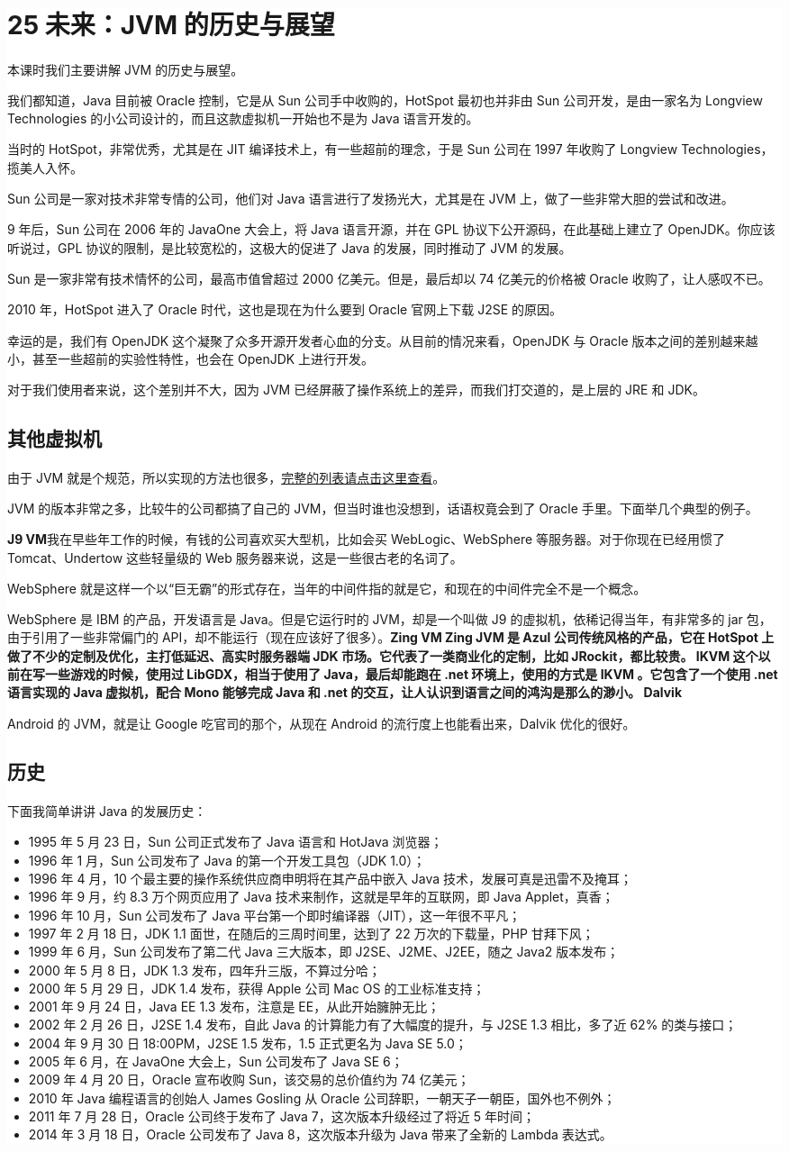 # 25 未来：JVM 的历史与展望

本课时我们主要讲解 JVM 的历史与展望。

我们都知道，Java 目前被 Oracle 控制，它是从 Sun 公司手中收购的，HotSpot 最初也并非由 Sun 公司开发，是由一家名为 Longview Technologies 的小公司设计的，而且这款虚拟机一开始也不是为 Java 语言开发的。

当时的 HotSpot，非常优秀，尤其是在 JIT 编译技术上，有一些超前的理念，于是 Sun 公司在 1997 年收购了 Longview Technologies，揽美人入怀。

Sun 公司是一家对技术非常专情的公司，他们对 Java 语言进行了发扬光大，尤其是在 JVM 上，做了一些非常大胆的尝试和改进。

9 年后，Sun 公司在 2006 年的 JavaOne 大会上，将 Java 语言开源，并在 GPL 协议下公开源码，在此基础上建立了 OpenJDK。你应该听说过，GPL 协议的限制，是比较宽松的，这极大的促进了 Java 的发展，同时推动了 JVM 的发展。

Sun 是一家非常有技术情怀的公司，最高市值曾超过 2000 亿美元。但是，最后却以 74 亿美元的价格被 Oracle 收购了，让人感叹不已。

2010 年，HotSpot 进入了 Oracle 时代，这也是现在为什么要到 Oracle 官网上下载 J2SE 的原因。

幸运的是，我们有 OpenJDK 这个凝聚了众多开源开发者心血的分支。从目前的情况来看，OpenJDK 与 Oracle 版本之间的差别越来越小，甚至一些超前的实验性特性，也会在 OpenJDK 上进行开发。

对于我们使用者来说，这个差别并不大，因为 JVM 已经屏蔽了操作系统上的差异，而我们打交道的，是上层的 JRE 和 JDK。

## 其他虚拟机

由于 JVM 就是个规范，所以实现的方法也很多，[完整的列表请点击这里查看](https://en.wikipedia.org/wiki/Comparison_of_Java_virtual_machines)。

JVM 的版本非常之多，比较牛的公司都搞了自己的 JVM，但当时谁也没想到，话语权竟会到了 Oracle 手里。下面举几个典型的例子。

**J9 VM**我在早些年工作的时候，有钱的公司喜欢买大型机，比如会买 WebLogic、WebSphere 等服务器。对于你现在已经用惯了 Tomcat、Undertow 这些轻量级的 Web 服务器来说，这是一些很古老的名词了。

WebSphere 就是这样一个以“巨无霸”的形式存在，当年的中间件指的就是它，和现在的中间件完全不是一个概念。

WebSphere 是 IBM 的产品，开发语言是 Java。但是它运行时的 JVM，却是一个叫做 J9 的虚拟机，依稀记得当年，有非常多的 jar 包，由于引用了一些非常偏门的 API，却不能运行（现在应该好了很多）。**Zing VM **Zing JVM 是 Azul 公司传统风格的产品，它在 HotSpot 上做了不少的定制及优化，主打低延迟、高实时服务器端 JDK 市场。它代表了一类商业化的定制，比如 JRockit，都比较贵。** IKVM **这个以前在写一些游戏的时候，使用过 LibGDX，相当于使用了 Java，最后却能跑在 .net 环境上，使用的方式是 IKVM 。它包含了一个使用 .net 语言实现的 Java 虚拟机，配合 Mono 能够完成 Java 和 .net 的交互，让人认识到语言之间的鸿沟是那么的渺小。** Dalvik**

Android 的 JVM，就是让 Google 吃官司的那个，从现在 Android 的流行度上也能看出来，Dalvik 优化的很好。

## 历史

下面我简单讲讲 Java 的发展历史：

- 1995 年 5 月 23 日，Sun 公司正式发布了 Java 语言和 HotJava 浏览器；
- 1996 年 1 月，Sun 公司发布了 Java 的第一个开发工具包（JDK 1.0）；
- 1996 年 4 月，10 个最主要的操作系统供应商申明将在其产品中嵌入 Java 技术，发展可真是迅雷不及掩耳；
- 1996 年 9 月，约 8.3 万个网页应用了 Java 技术来制作，这就是早年的互联网，即 Java Applet，真香；
- 1996 年 10 月，Sun 公司发布了 Java 平台第一个即时编译器（JIT），这一年很不平凡；
- 1997 年 2 月 18 日，JDK 1.1 面世，在随后的三周时间里，达到了 22 万次的下载量，PHP 甘拜下风；
- 1999 年 6 月，Sun 公司发布了第二代 Java 三大版本，即 J2SE、J2ME、J2EE，随之 Java2 版本发布；
- 2000 年 5 月 8 日，JDK 1.3 发布，四年升三版，不算过分哈；
- 2000 年 5 月 29 日，JDK 1.4 发布，获得 Apple 公司 Mac OS 的工业标准支持；
- 2001 年 9 月 24 日，Java EE 1.3 发布，注意是 EE，从此开始臃肿无比；
- 2002 年 2 月 26 日，J2SE 1.4 发布，自此 Java 的计算能力有了大幅度的提升，与 J2SE 1.3 相比，多了近 62% 的类与接口；
- 2004 年 9 月 30 日 18:00PM，J2SE 1.5 发布，1.5 正式更名为 Java SE 5.0；
- 2005 年 6 月，在 JavaOne 大会上，Sun 公司发布了 Java SE 6；
- 2009 年 4 月 20 日，Oracle 宣布收购 Sun，该交易的总价值约为 74 亿美元；
- 2010 年 Java 编程语言的创始人 James Gosling 从 Oracle 公司辞职，一朝天子一朝臣，国外也不例外；
- 2011 年 7 月 28 日，Oracle 公司终于发布了 Java 7，这次版本升级经过了将近 5 年时间；
- 2014 年 3 月 18 日，Oracle 公司发布了 Java 8，这次版本升级为 Java 带来了全新的 Lambda 表达式。
